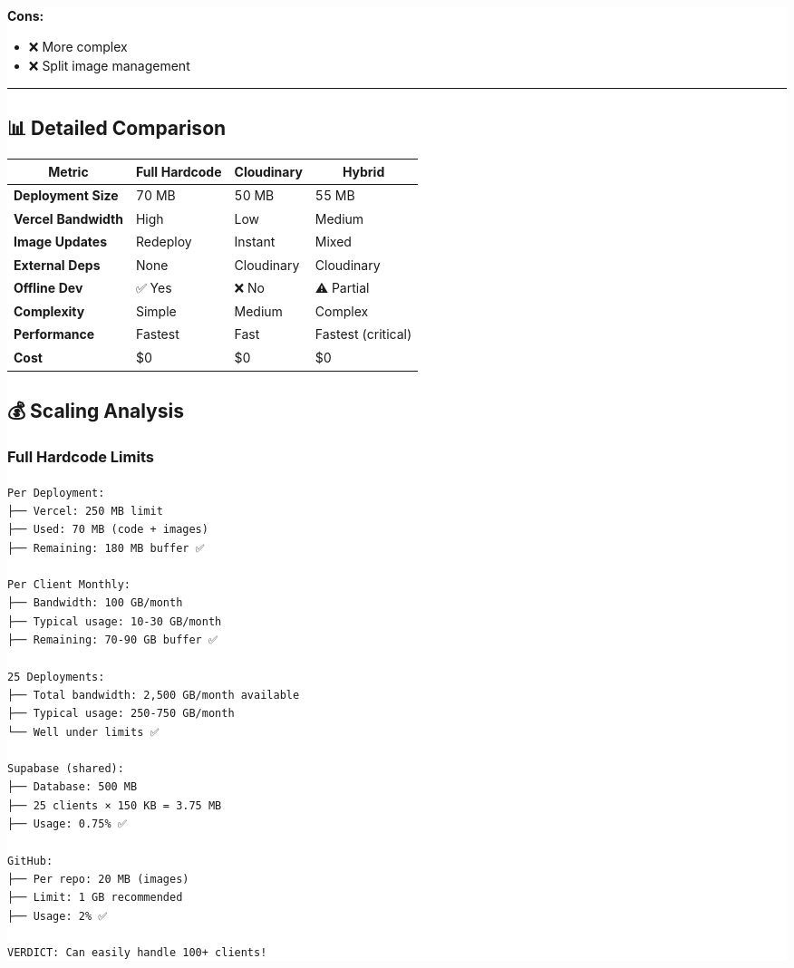 **Cons:**
- ❌ More complex
- ❌ Split image management

---

## 📊 Detailed Comparison

| Metric | Full Hardcode | Cloudinary | Hybrid |
|--------|--------------|------------|---------|
| **Deployment Size** | 70 MB | 50 MB | 55 MB |
| **Vercel Bandwidth** | High | Low | Medium |
| **Image Updates** | Redeploy | Instant | Mixed |
| **External Deps** | None | Cloudinary | Cloudinary |
| **Offline Dev** | ✅ Yes | ❌ No | ⚠️ Partial |
| **Complexity** | Simple | Medium | Complex |
| **Performance** | Fastest | Fast | Fastest (critical) |
| **Cost** | $0 | $0 | $0 |

## 💰 Scaling Analysis

### Full Hardcode Limits

```
Per Deployment:
├── Vercel: 250 MB limit
├── Used: 70 MB (code + images)
├── Remaining: 180 MB buffer ✅

Per Client Monthly:
├── Bandwidth: 100 GB/month
├── Typical usage: 10-30 GB/month
├── Remaining: 70-90 GB buffer ✅

25 Deployments:
├── Total bandwidth: 2,500 GB/month available
├── Typical usage: 250-750 GB/month
└── Well under limits ✅

Supabase (shared):
├── Database: 500 MB
├── 25 clients × 150 KB = 3.75 MB
├── Usage: 0.75% ✅

GitHub:
├── Per repo: 20 MB (images)
├── Limit: 1 GB recommended
├── Usage: 2% ✅

VERDICT: Can easily handle 100+ clients!
```
